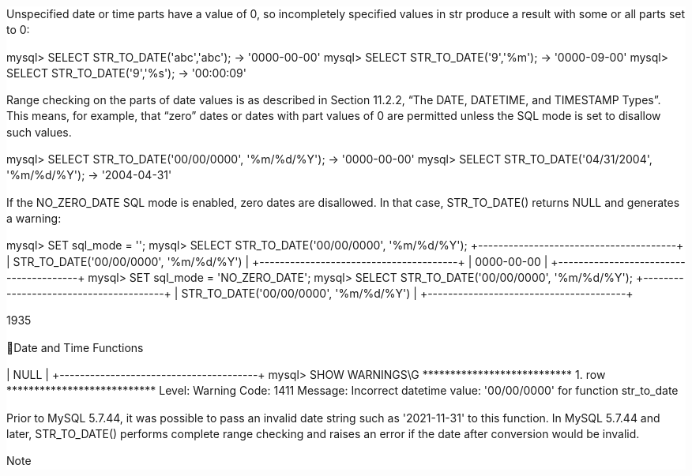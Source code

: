 Unspecified date or time parts have a value of 0, so incompletely specified values in str produce a
result with some or all parts set to 0:

mysql> SELECT STR_TO_DATE('abc','abc');
        -> '0000-00-00'
mysql> SELECT STR_TO_DATE('9','%m');
        -> '0000-09-00'
mysql> SELECT STR_TO_DATE('9','%s');
        -> '00:00:09'

Range checking on the parts of date values is as described in Section 11.2.2, “The DATE, DATETIME,
and TIMESTAMP Types”. This means, for example, that “zero” dates or dates with part values of 0 are
permitted unless the SQL mode is set to disallow such values.

mysql> SELECT STR_TO_DATE('00/00/0000', '%m/%d/%Y');
        -> '0000-00-00'
mysql> SELECT STR_TO_DATE('04/31/2004', '%m/%d/%Y');
        -> '2004-04-31'

If the NO_ZERO_DATE SQL mode is enabled, zero dates are disallowed. In that case, STR_TO_DATE()
returns NULL and generates a warning:

mysql> SET sql_mode = '';
mysql> SELECT STR_TO_DATE('00/00/0000', '%m/%d/%Y');
+---------------------------------------+
| STR_TO_DATE('00/00/0000', '%m/%d/%Y') |
+---------------------------------------+
| 0000-00-00                            |
+---------------------------------------+
mysql> SET sql_mode = 'NO_ZERO_DATE';
mysql> SELECT STR_TO_DATE('00/00/0000', '%m/%d/%Y');
+---------------------------------------+
| STR_TO_DATE('00/00/0000', '%m/%d/%Y') |
+---------------------------------------+

1935

Date and Time Functions

| NULL                                  |
+---------------------------------------+
mysql> SHOW WARNINGS\G
*************************** 1. row ***************************
  Level: Warning
   Code: 1411
Message: Incorrect datetime value: '00/00/0000' for function str_to_date

Prior to MySQL 5.7.44, it was possible to pass an invalid date string such as '2021-11-31' to this
function. In MySQL 5.7.44 and later, STR_TO_DATE() performs complete range checking and raises an
error if the date after conversion would be invalid.

Note
